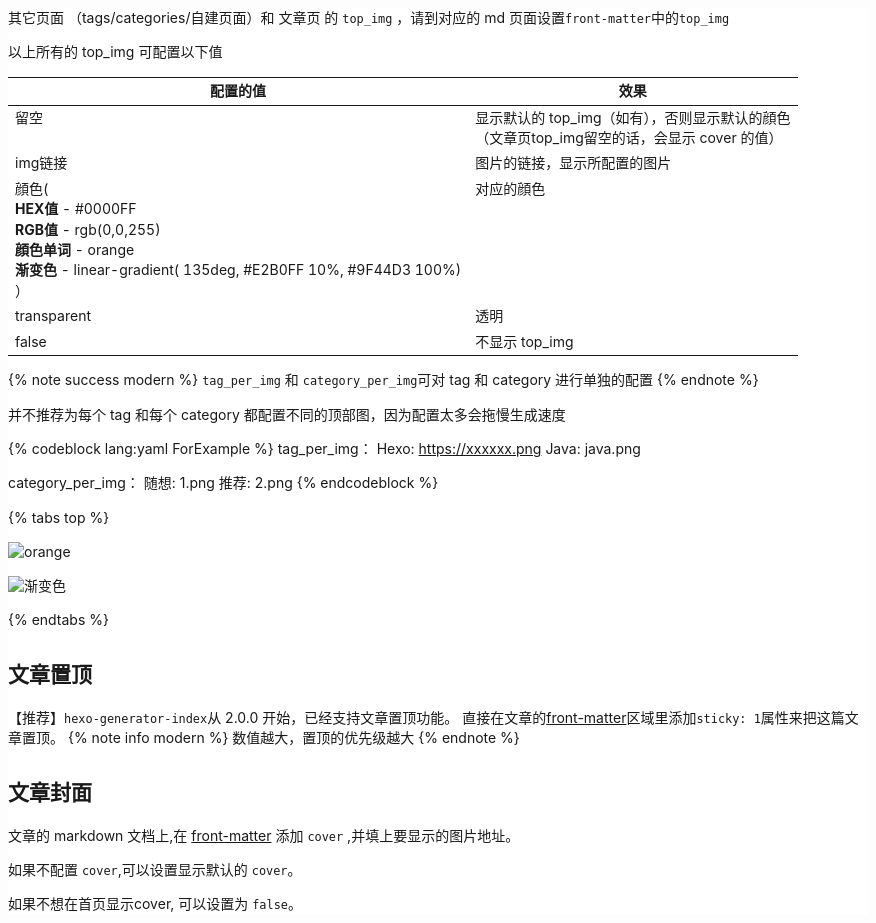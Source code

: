 其它页面 （tags/categories/自建页面）和 文章页 的 `top_img` ，请到对应的 md 页面设置`front-matter`中的`top_img`

以上所有的 top_img 可配置以下值

| 配置的值 | 效果 |
| -------- |---- |
| 留空 | 显示默认的 top_img（如有），否则显示默认的顔色<br>（文章页top_img留空的话，会显示 cover 的值）|
| img链接 | 图片的链接，显示所配置的图片 |
| 顔色(<br>**HEX值** - #0000FF<br>**RGB值** - rgb(0,0,255)<br>**顔色单词** - orange<br>**渐变色** - linear-gradient( 135deg, #E2B0FF 10%, #9F44D3 100%)<br>）| 对应的顔色 |
| transparent | 透明 |
| false | 不显示 top_img |

{% note success modern %}
`tag_per_img` 和 `category_per_img`可对 tag 和 category 进行单独的配置
{% endnote %}

并不推荐为每个 tag 和每个 category 都配置不同的顶部图，因为配置太多会拖慢生成速度

{% codeblock lang:yaml ForExample %}
tag_per_img：
  Hexo: https://xxxxxx.png
  Java: java.png
 
category_per_img：
  随想: 1.png
  推荐: 2.png
{% endcodeblock %}

{% tabs top %}

![orange](theme-butterfly-docs-top-img-orange.png)


![渐变色](theme-butterfly-docs-top-img-color.png)

{% endtabs %}

## 文章置顶

【推荐】`hexo-generator-index`从 2.0.0 开始，已经支持文章置顶功能。
直接在文章的[front-matter](#Front-matter)区域里添加`sticky: 1`属性来把这篇文章置顶。
{% note info modern %}
数值越大，置顶的优先级越大
{% endnote %}

## 文章封面

文章的 markdown 文档上,在 [front-matter](#Front-matter) 添加 `cover` ,并填上要显示的图片地址。

如果不配置 `cover`,可以设置显示默认的 `cover`。

如果不想在首页显示cover, 可以设置为 `false`。
